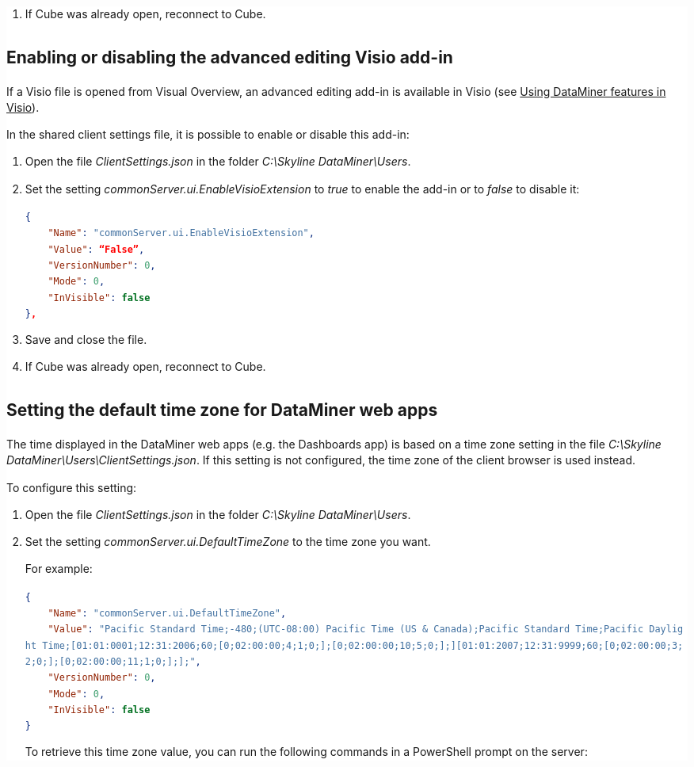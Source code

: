 1. If Cube was already open, reconnect to Cube.

## Enabling or disabling the advanced editing Visio add-in

If a Visio file is opened from Visual Overview, an advanced editing add-in is available in Visio (see [Using DataMiner features in Visio](xref:Working_with_shape_data_in_Microsoft_Visio#using-dataminer-features-in-visio)).

In the shared client settings file, it is possible to enable or disable this add-in:

1. Open the file *ClientSettings.json* in the folder *C:\\Skyline DataMiner\\Users*.

1. Set the setting *commonServer.ui.EnableVisioExtension* to *true* to enable the add-in or to *false* to disable it:

   ```json
   {
       "Name": "commonServer.ui.EnableVisioExtension",
       "Value": “False”,
       "VersionNumber": 0,
       "Mode": 0,
       "InVisible": false
   },
   ```

1. Save and close the file.

1. If Cube was already open, reconnect to Cube.

## Setting the default time zone for DataMiner web apps

The time displayed in the DataMiner web apps (e.g. the Dashboards app) is based on a time zone setting in the file *C:\\Skyline DataMiner\\Users\\ClientSettings.json*. If this setting is not configured, the time zone of the client browser is used instead.

To configure this setting:

1. Open the file *ClientSettings.json* in the folder *C:\\Skyline DataMiner\\Users*.

1. Set the setting *commonServer.ui.DefaultTimeZone* to the time zone you want.

   For example:

   ```json
   {
       "Name": "commonServer.ui.DefaultTimeZone",
       "Value": "Pacific Standard Time;-480;(UTC-08:00) Pacific Time (US & Canada);Pacific Standard Time;Pacific Daylight Time;[01:01:0001;12:31:2006;60;[0;02:00:00;4;1;0;];[0;02:00:00;10;5;0;];][01:01:2007;12:31:9999;60;[0;02:00:00;3;2;0;];[0;02:00:00;11;1;0;];];",
       "VersionNumber": 0,
       "Mode": 0,
       "InVisible": false
   }
   ```

   To retrieve this time zone value, you can run the following commands in a PowerShell prompt on the server:
